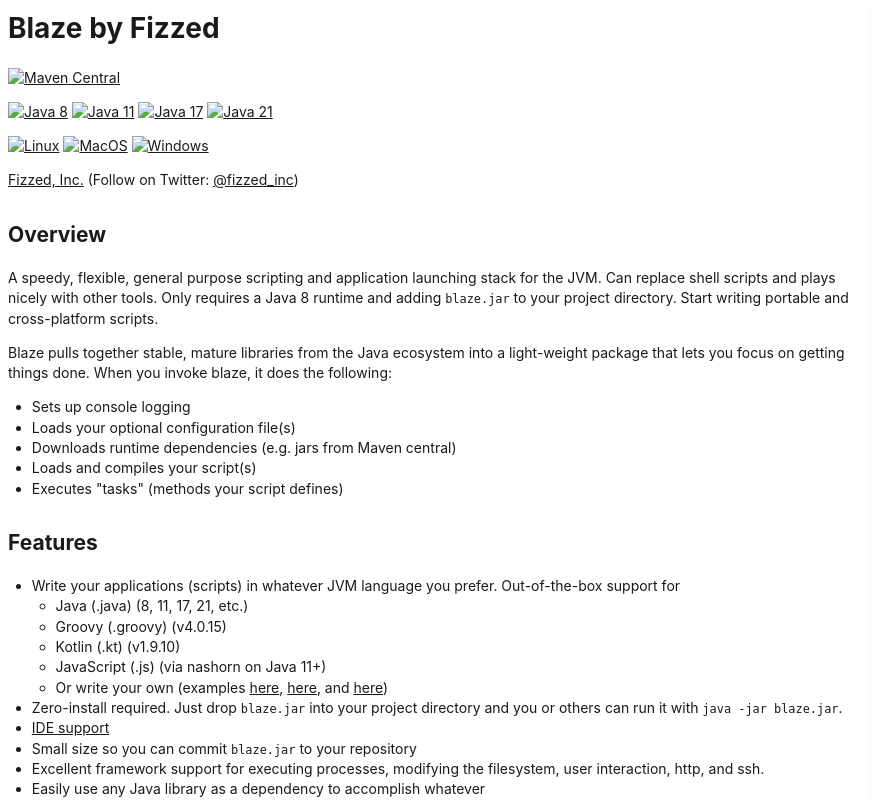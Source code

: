 Blaze by Fizzed
=======================================

[![Maven Central](https://img.shields.io/maven-central/v/com.fizzed/blaze?color=blue&style=flat-square)](https://mvnrepository.com/artifact/com.fizzed/blaze)

[![Java 8](https://img.shields.io/github/actions/workflow/status/fizzed/blaze/linux-java8.yaml?branch=master&label=Java%208&style=flat-square)](https://github.com/fizzed/blaze/actions/workflows/linux-java8.yaml)
[![Java 11](https://img.shields.io/github/actions/workflow/status/fizzed/blaze/linux-java11.yaml?branch=master&label=Java%2011&style=flat-square)](https://github.com/fizzed/blaze/actions/workflows/linux-java11.yaml)
[![Java 17](https://img.shields.io/github/actions/workflow/status/fizzed/blaze/linux-java17.yaml?branch=master&label=Java%2017&style=flat-square)](https://github.com/fizzed/blaze/actions/workflows/linux-java17.yaml)
[![Java 21](https://img.shields.io/github/actions/workflow/status/fizzed/blaze/linux-java21.yaml?branch=master&label=Java%2021&style=flat-square)](https://github.com/fizzed/blaze/actions/workflows/linux-java21.yaml)

[![Linux](https://img.shields.io/github/actions/workflow/status/fizzed/blaze/linux-java8.yaml?branch=master&label=Linux&style=flat-square)](https://github.com/fizzed/blaze/actions/workflows/linux-java8.yaml)
[![MacOS](https://img.shields.io/github/actions/workflow/status/fizzed/blaze/macos-x64.yaml?branch=master&label=MacOS&style=flat-square)](https://github.com/fizzed/blaze/actions/workflows/macos-x64.yaml)
[![Windows](https://img.shields.io/github/actions/workflow/status/fizzed/blaze/windows-x64.yaml?branch=master&label=Windows&style=flat-square)](https://github.com/fizzed/blaze/actions/workflows/macos-x64.yaml)

[Fizzed, Inc.](http://fizzed.com) (Follow on Twitter: [@fizzed_inc](http://twitter.com/fizzed_inc))

## Overview

A speedy, flexible, general purpose scripting and application launching stack for
the JVM.  Can replace shell scripts and plays nicely with other tools.  Only
requires a Java 8 runtime and adding `blaze.jar` to your project directory.  Start
writing portable and cross-platform scripts.

Blaze pulls together stable, mature libraries from the Java ecosystem into a
light-weight package that lets you focus on getting things done.  When you 
invoke blaze, it does the following:

 - Sets up console logging
 - Loads your optional configuration file(s)
 - Downloads runtime dependencies (e.g. jars from Maven central)
 - Loads and compiles your script(s)
 - Executes "tasks" (methods your script defines)

## Features

 - Write your applications (scripts) in whatever JVM language you prefer.
   Out-of-the-box support for
    - Java (.java) (8, 11, 17, 21, etc.)
    - Groovy (.groovy) (v4.0.15)
    - Kotlin (.kt) (v1.9.10)
    - JavaScript (.js) (via nashorn on Java 11+)
    - Or write your own (examples [here](blaze-core/src/main/java/com/fizzed/blaze/jdk), [here](blaze-kotlin/src/main/java/com/fizzed/blaze/kotlin), and [here](blaze-groovy/src/main/java/com/fizzed/blaze/groovy))
 - Zero-install required. Just drop `blaze.jar` into your project directory and
   you or others can run it with `java -jar blaze.jar`.
 - [IDE support](https://github.com/fizzed/blaze#ide-support)
 - Small size so you can commit `blaze.jar` to your repository
 - Excellent framework support for executing processes, modifying the filesystem,
   user interaction, http, and ssh.
 - Easily use any Java library as a dependency to accomplish whatever